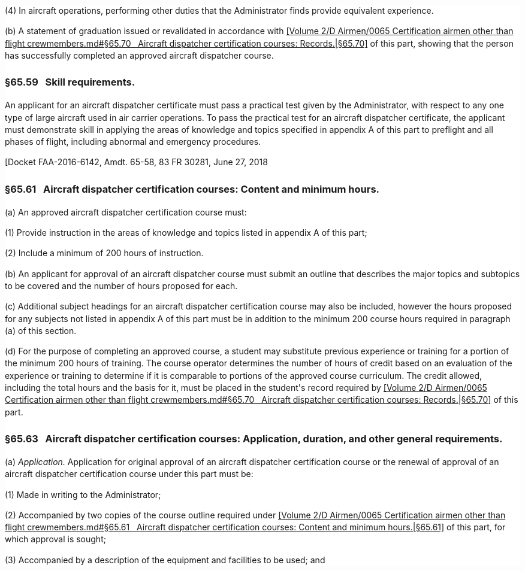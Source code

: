 \(4\) In aircraft operations, performing other duties that the Administrator finds provide equivalent experience.

\(b\) A statement of graduation issued or revalidated in accordance with [[Volume 2/D Airmen/0065 Certification  airmen other than flight crewmembers.md#§65.70   Aircraft dispatcher certification courses: Records.|§65.70]](b) of this part, showing that the person has successfully completed an approved aircraft dispatcher course.

### §65.59   Skill requirements.

An applicant for an aircraft dispatcher certificate must pass a practical test given by the Administrator, with respect to any one type of large aircraft used in air carrier operations. To pass the practical test for an aircraft dispatcher certificate, the applicant must demonstrate skill in applying the areas of knowledge and topics specified in appendix A of this part to preflight and all phases of flight, including abnormal and emergency procedures.

\[Docket FAA-2016-6142, Amdt. 65-58, 83 FR 30281, June 27, 2018

### §65.61   Aircraft dispatcher certification courses: Content and minimum hours.

\(a\) An approved aircraft dispatcher certification course must:

\(1\) Provide instruction in the areas of knowledge and topics listed in appendix A of this part;

\(2\) Include a minimum of 200 hours of instruction.

\(b\) An applicant for approval of an aircraft dispatcher course must submit an outline that describes the major topics and subtopics to be covered and the number of hours proposed for each.

\(c\) Additional subject headings for an aircraft dispatcher certification course may also be included, however the hours proposed for any subjects not listed in appendix A of this part must be in addition to the minimum 200 course hours required in paragraph (a) of this section.

\(d\) For the purpose of completing an approved course, a student may substitute previous experience or training for a portion of the minimum 200 hours of training. The course operator determines the number of hours of credit based on an evaluation of the experience or training to determine if it is comparable to portions of the approved course curriculum. The credit allowed, including the total hours and the basis for it, must be placed in the student's record required by [[Volume 2/D Airmen/0065 Certification  airmen other than flight crewmembers.md#§65.70   Aircraft dispatcher certification courses: Records.|§65.70]](a) of this part.

### §65.63   Aircraft dispatcher certification courses: Application, duration, and other general requirements.

\(a\) *Application.* Application for original approval of an aircraft dispatcher certification course or the renewal of approval of an aircraft dispatcher certification course under this part must be:

\(1\) Made in writing to the Administrator;

\(2\) Accompanied by two copies of the course outline required under [[Volume 2/D Airmen/0065 Certification  airmen other than flight crewmembers.md#§65.61   Aircraft dispatcher certification courses: Content and minimum hours.|§65.61]](b) of this part, for which approval is sought;

\(3\) Accompanied by a description of the equipment and facilities to be used; and
